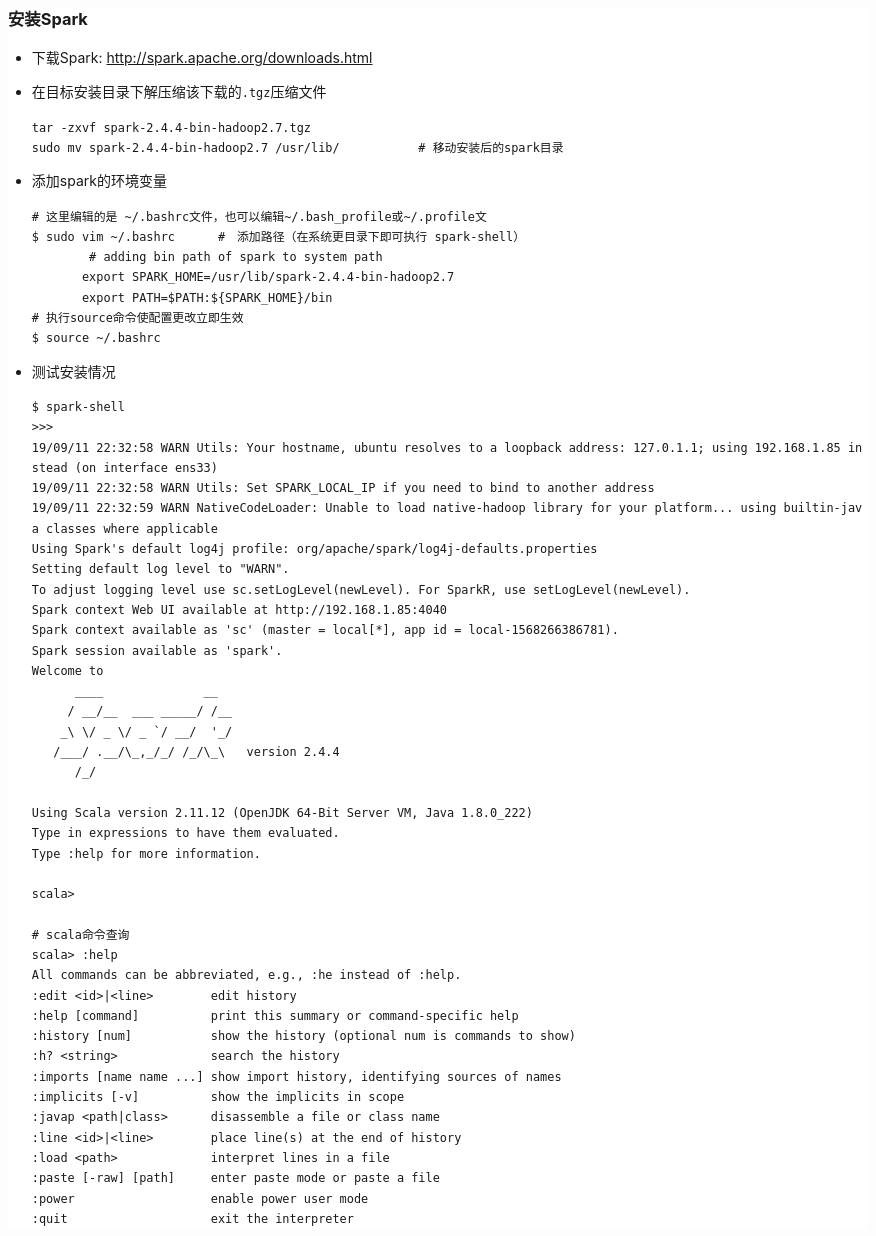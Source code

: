 ### 安装Spark

- 下载Spark: http://spark.apache.org/downloads.html

- 在目标安装目录下解压缩该下载的`.tgz`压缩文件

  ```
  tar -zxvf spark-2.4.4-bin-hadoop2.7.tgz
  sudo mv spark-2.4.4-bin-hadoop2.7 /usr/lib/			# 移动安装后的spark目录
  ```

- 添加spark的环境变量

  ```
  # 这里编辑的是 ~/.bashrc文件，也可以编辑~/.bash_profile或~/.profile文
  $ sudo vim ~/.bashrc      #　添加路径（在系统更目录下即可执行 spark-shell） 
          # adding bin path of spark to system path
  		 export SPARK_HOME=/usr/lib/spark-2.4.4-bin-hadoop2.7
  		 export PATH=$PATH:${SPARK_HOME}/bin	
  # 执行source命令使配置更改立即生效
  $ source ~/.bashrc
  ```

- 测试安装情况

  ```
  $ spark-shell
  >>>
  19/09/11 22:32:58 WARN Utils: Your hostname, ubuntu resolves to a loopback address: 127.0.1.1; using 192.168.1.85 instead (on interface ens33)
  19/09/11 22:32:58 WARN Utils: Set SPARK_LOCAL_IP if you need to bind to another address
  19/09/11 22:32:59 WARN NativeCodeLoader: Unable to load native-hadoop library for your platform... using builtin-java classes where applicable
  Using Spark's default log4j profile: org/apache/spark/log4j-defaults.properties
  Setting default log level to "WARN".
  To adjust logging level use sc.setLogLevel(newLevel). For SparkR, use setLogLevel(newLevel).
  Spark context Web UI available at http://192.168.1.85:4040
  Spark context available as 'sc' (master = local[*], app id = local-1568266386781).
  Spark session available as 'spark'.
  Welcome to
        ____              __
       / __/__  ___ _____/ /__
      _\ \/ _ \/ _ `/ __/  '_/
     /___/ .__/\_,_/_/ /_/\_\   version 2.4.4
        /_/
           
  Using Scala version 2.11.12 (OpenJDK 64-Bit Server VM, Java 1.8.0_222)
  Type in expressions to have them evaluated.
  Type :help for more information.
  
  scala> 
  
  # scala命令查询
  scala> :help
  All commands can be abbreviated, e.g., :he instead of :help.
  :edit <id>|<line>        edit history
  :help [command]          print this summary or command-specific help
  :history [num]           show the history (optional num is commands to show)
  :h? <string>             search the history
  :imports [name name ...] show import history, identifying sources of names
  :implicits [-v]          show the implicits in scope
  :javap <path|class>      disassemble a file or class name
  :line <id>|<line>        place line(s) at the end of history
  :load <path>             interpret lines in a file
  :paste [-raw] [path]     enter paste mode or paste a file
  :power                   enable power user mode
  :quit                    exit the interpreter
  ```